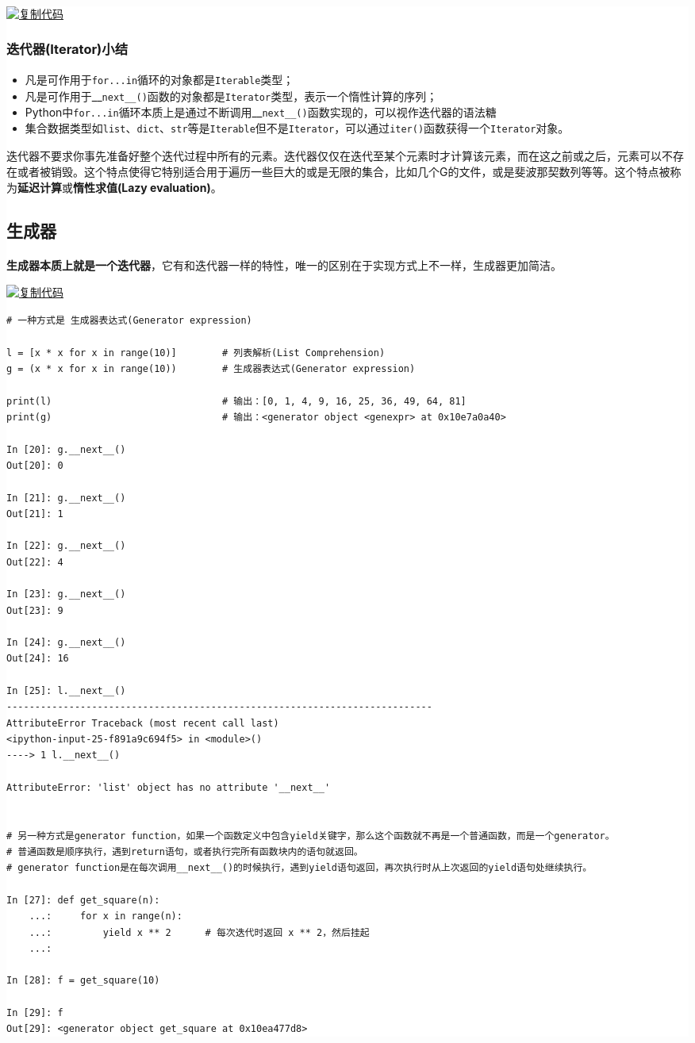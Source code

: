 [![复制代码](https://common.cnblogs.com/images/copycode.gif)](javascript:void(0);)

### 迭代器(Iterator)小结

- 凡是可作用于`for...in`循环的对象都是`Iterable`类型；
- 凡是可作用于__`next__()`函数的对象都是`Iterator`类型，表示一个惰性计算的序列；
- Python中`for...in`循环本质上是通过不断调用__`next__()`函数实现的，可以视作迭代器的语法糖
- 集合数据类型如`list`、`dict`、`str`等是`Iterable`但不是`Iterator`，可以通过`iter()`函数获得一个`Iterator`对象。

迭代器不要求你事先准备好整个迭代过程中所有的元素。迭代器仅仅在迭代至某个元素时才计算该元素，而在这之前或之后，元素可以不存在或者被销毁。这个特点使得它特别适合用于遍历一些巨大的或是无限的集合，比如几个G的文件，或是斐波那契数列等等。这个特点被称为**延迟计算**或**惰性求值(Lazy evaluation)**。

## 生成器

**生成器本质上就是一个迭代器**，它有和迭代器一样的特性，唯一的区别在于实现方式上不一样，生成器更加简洁。

[![复制代码](https://common.cnblogs.com/images/copycode.gif)](javascript:void(0);)

```
# 一种方式是 生成器表达式(Generator expression)

l = [x * x for x in range(10)]        # 列表解析(List Comprehension)
g = (x * x for x in range(10))        # 生成器表达式(Generator expression)

print(l)                              # 输出：[0, 1, 4, 9, 16, 25, 36, 49, 64, 81]
print(g)                              # 输出：<generator object <genexpr> at 0x10e7a0a40>

In [20]: g.__next__()
Out[20]: 0

In [21]: g.__next__()
Out[21]: 1

In [22]: g.__next__()
Out[22]: 4

In [23]: g.__next__()
Out[23]: 9

In [24]: g.__next__()
Out[24]: 16

In [25]: l.__next__()
---------------------------------------------------------------------------
AttributeError Traceback (most recent call last)
<ipython-input-25-f891a9c694f5> in <module>()
----> 1 l.__next__()

AttributeError: 'list' object has no attribute '__next__'


# 另一种方式是generator function，如果一个函数定义中包含yield关键字，那么这个函数就不再是一个普通函数，而是一个generator。
# 普通函数是顺序执行，遇到return语句，或者执行完所有函数块内的语句就返回。
# generator function是在每次调用__next__()的时候执行，遇到yield语句返回，再次执行时从上次返回的yield语句处继续执行。

In [27]: def get_square(n):
    ...:     for x in range(n):
    ...:         yield x ** 2      # 每次迭代时返回 x ** 2，然后挂起
    ...:

In [28]: f = get_square(10)

In [29]: f
Out[29]: <generator object get_square at 0x10ea477d8>

```